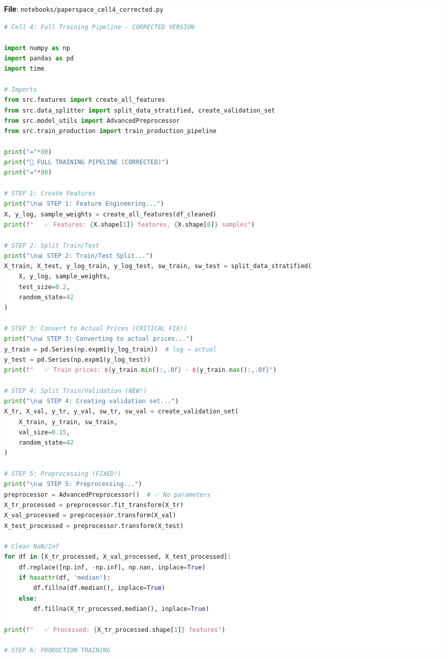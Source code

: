 **File**: `notebooks/paperspace_cell4_corrected.py`

```python
# Cell 4: Full Training Pipeline - CORRECTED VERSION

import numpy as np
import pandas as pd
import time

# Imports
from src.features import create_all_features
from src.data_splitter import split_data_stratified, create_validation_set
from src.model_utils import AdvancedPreprocessor
from src.train_production import train_production_pipeline

print("="*80)
print("🚀 FULL TRAINING PIPELINE (CORRECTED)")
print("="*80)

# STEP 1: Create Features
print("\n📊 STEP 1: Feature Engineering...")
X, y_log, sample_weights = create_all_features(df_cleaned)
print(f"   ✅ Features: {X.shape[1]} features, {X.shape[0]} samples")

# STEP 2: Split Train/Test
print("\n📊 STEP 2: Train/Test Split...")
X_train, X_test, y_log_train, y_log_test, sw_train, sw_test = split_data_stratified(
    X, y_log, sample_weights,
    test_size=0.2,
    random_state=42
)

# STEP 3: Convert to Actual Prices (CRITICAL FIX!)
print("\n📊 STEP 3: Converting to actual prices...")
y_train = pd.Series(np.expm1(y_log_train))  # log → actual
y_test = pd.Series(np.expm1(y_log_test))
print(f"   ✅ Train prices: ฿{y_train.min():,.0f} - ฿{y_train.max():,.0f}")

# STEP 4: Split Train/Validation (NEW!)
print("\n📊 STEP 4: Creating validation set...")
X_tr, X_val, y_tr, y_val, sw_tr, sw_val = create_validation_set(
    X_train, y_train, sw_train,
    val_size=0.15,
    random_state=42
)

# STEP 5: Preprocessing (FIXED!)
print("\n📊 STEP 5: Preprocessing...")
preprocessor = AdvancedPreprocessor()  # ✅ No parameters
X_tr_processed = preprocessor.fit_transform(X_tr)
X_val_processed = preprocessor.transform(X_val)
X_test_processed = preprocessor.transform(X_test)

# Clean NaN/Inf
for df in [X_tr_processed, X_val_processed, X_test_processed]:
    df.replace([np.inf, -np.inf], np.nan, inplace=True)
    if hasattr(df, 'median'):
        df.fillna(df.median(), inplace=True)
    else:
        df.fillna(X_tr_processed.median(), inplace=True)

print(f"   ✅ Processed: {X_tr_processed.shape[1]} features")

# STEP 6: PRODUCTION TRAINING
```